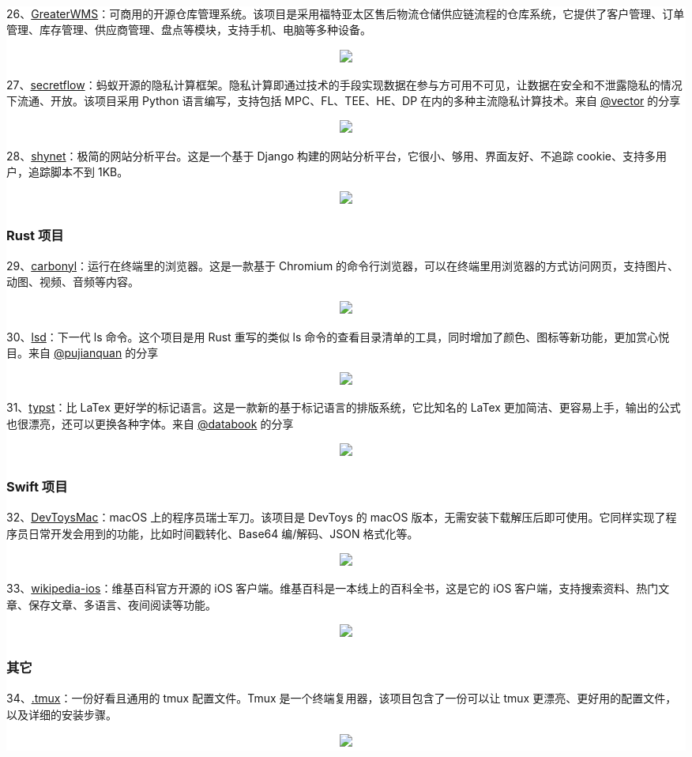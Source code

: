 26、[GreaterWMS](https://hellogithub.com/periodical/statistics/click?target=https://github.com/GreaterWMS/GreaterWMS)：可商用的开源仓库管理系统。该项目是采用福特亚太区售后物流仓储供应链流程的仓库系统，它提供了客户管理、订单管理、库存管理、供应商管理、盘点等模块，支持手机、电脑等多种设备。

<p align="center"><img src='https://raw.githubusercontent.com/521xueweihan/img3/master/hellogithub/84/266941405.png' style="max-width:80%; max-height=80%;"></img></p>

27、[secretflow](https://hellogithub.com/periodical/statistics/click?target=https://github.com/secretflow/secretflow)：蚂蚁开源的隐私计算框架。隐私计算即通过技术的手段实现数据在参与方可用不可见，让数据在安全和不泄露隐私的情况下流通、开放。该项目采用 Python 语言编写，支持包括 MPC、FL、TEE、HE、DP 在内的多种主流隐私计算技术。来自 [@vector](https://hellogithub.com/user/UBnaedx6ch7KzF4) 的分享

<p align="center"><img src='https://raw.githubusercontent.com/521xueweihan/img3/master/hellogithub/84/481901631.png' style="max-width:80%; max-height=80%;"></img></p>

28、[shynet](https://hellogithub.com/periodical/statistics/click?target=https://github.com/milesmcc/shynet)：极简的网站分析平台。这是一个基于 Django 构建的网站分析平台，它很小、够用、界面友好、不追踪 cookie、支持多用户，追踪脚本不到 1KB。

<p align="center"><img src='https://raw.githubusercontent.com/521xueweihan/img3/master/hellogithub/84/254441446.png' style="max-width:80%; max-height=80%;"></img></p>

### Rust 项目
29、[carbonyl](https://hellogithub.com/periodical/statistics/click?target=https://github.com/fathyb/carbonyl)：运行在终端里的浏览器。这是一款基于 Chromium 的命令行浏览器，可以在终端里用浏览器的方式访问网页，支持图片、动图、视频、音频等内容。

<p align="center"><img src='https://raw.githubusercontent.com/521xueweihan/img3/master/hellogithub/84/591273534.gif' style="max-width:80%; max-height=80%;"></img></p>

30、[lsd](https://hellogithub.com/periodical/statistics/click?target=https://github.com/lsd-rs/lsd)：下一代 ls 命令。这个项目是用 Rust 重写的类似 ls 命令的查看目录清单的工具，同时增加了颜色、图标等新功能，更加赏心悦目。来自 [@pujianquan](https://hellogithub.com/user/pSBMNFK9ldZLgsa) 的分享

<p align="center"><img src='https://raw.githubusercontent.com/521xueweihan/img3/master/hellogithub/84/158927812.png' style="max-width:80%; max-height=80%;"></img></p>

31、[typst](https://hellogithub.com/periodical/statistics/click?target=https://github.com/typst/typst)：比 LaTex 更好学的标记语言。这是一款新的基于标记语言的排版系统，它比知名的 LaTex 更加简洁、更容易上手，输出的公式也很漂亮，还可以更换各种字体。来自 [@databook](https://hellogithub.com/user/1qC4w2Ey6bu0fgR) 的分享

<p align="center"><img src='https://raw.githubusercontent.com/521xueweihan/img3/master/hellogithub/84/210702427.png' style="max-width:80%; max-height=80%;"></img></p>

### Swift 项目
32、[DevToysMac](https://hellogithub.com/periodical/statistics/click?target=https://github.com/DevToys-app/DevToysMac)：macOS 上的程序员瑞士军刀。该项目是 DevToys 的 macOS 版本，无需安装下载解压后即可使用。它同样实现了程序员日常开发会用到的功能，比如时间戳转化、Base64 编/解码、JSON 格式化等。

<p align="center"><img src='https://raw.githubusercontent.com/521xueweihan/img3/master/hellogithub/84/453642201.png' style="max-width:80%; max-height=80%;"></img></p>

33、[wikipedia-ios](https://hellogithub.com/periodical/statistics/click?target=https://github.com/wikimedia/wikipedia-ios)：维基百科官方开源的 iOS 客户端。维基百科是一本线上的百科全书，这是它的 iOS 客户端，支持搜索资料、热门文章、保存文章、多语言、夜间阅读等功能。

<p align="center"><img src='https://raw.githubusercontent.com/521xueweihan/img3/master/hellogithub/84/13863130.png' style="max-width:80%; max-height=80%;"></img></p>

### 其它
34、[.tmux](https://hellogithub.com/periodical/statistics/click?target=https://github.com/gpakosz/.tmux)：一份好看且通用的 tmux 配置文件。Tmux 是一个终端复用器，该项目包含了一份可以让 tmux 更漂亮、更好用的配置文件，以及详细的安装步骤。

<p align="center"><img src='https://raw.githubusercontent.com/521xueweihan/img3/master/hellogithub/84/5526729.gif' style="max-width:80%; max-height=80%;"></img></p>
